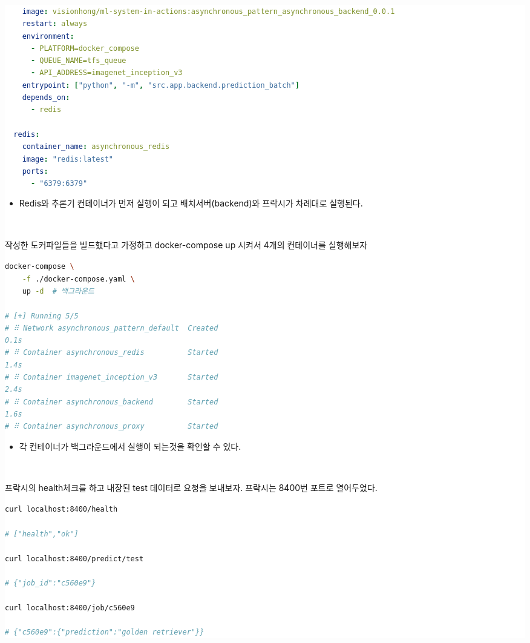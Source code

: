 ``` yaml
    image: visionhong/ml-system-in-actions:asynchronous_pattern_asynchronous_backend_0.0.1
    restart: always
    environment:
      - PLATFORM=docker_compose
      - QUEUE_NAME=tfs_queue
      - API_ADDRESS=imagenet_inception_v3
    entrypoint: ["python", "-m", "src.app.backend.prediction_batch"]
    depends_on:
      - redis

  redis:
    container_name: asynchronous_redis
    image: "redis:latest"
    ports:
      - "6379:6379"
```

-   Redis와 추론기 컨테이너가 먼저 실행이 되고 배치서버(backend)와 프락시가 차례대로 실행된다.

<br>

작성한 도커파일들을 빌드했다고 가정하고 docker-compose up 시켜서 4개의 컨테이너를 실행해보자

``` bash
docker-compose \
	-f ./docker-compose.yaml \
	up -d  # 백그라운드
    
# [+] Running 5/5
# ⠿ Network asynchronous_pattern_default  Created                                                                                                                                                         0.1s
# ⠿ Container asynchronous_redis          Started                                                                                                                                                         1.4s
# ⠿ Container imagenet_inception_v3       Started                                                                                                                                                         2.4s
# ⠿ Container asynchronous_backend        Started                                                                                                                                                         1.6s
# ⠿ Container asynchronous_proxy          Started
```

-   각 컨테이너가 백그라운드에서 실행이 되는것을 확인할 수 있다.

<br>

프락시의 health체크를 하고 내장된 test 데이터로 요청을 보내보자. 프락시는 8400번 포트로 열어두었다.

``` bash
curl localhost:8400/health

# ["health","ok"]

curl localhost:8400/predict/test

# {"job_id":"c560e9"}

curl localhost:8400/job/c560e9

# {"c560e9":{"prediction":"golden retriever"}}
```
